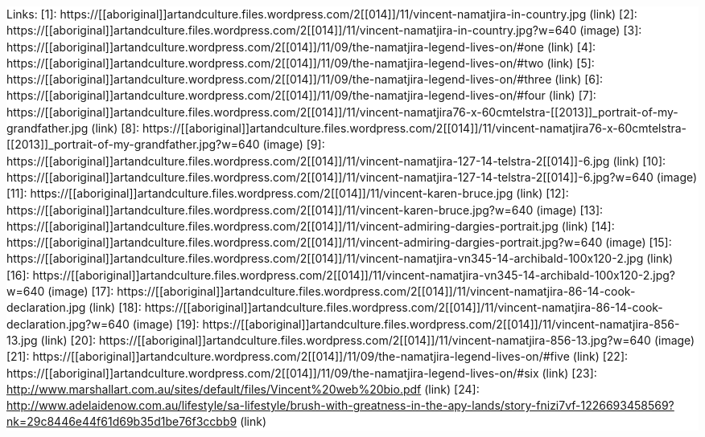 Links: 
[1]: https://[[aboriginal]]artandculture.files.wordpress.com/2[[014]]/11/vincent-namatjira-in-country.jpg (link)
[2]: https://[[aboriginal]]artandculture.files.wordpress.com/2[[014]]/11/vincent-namatjira-in-country.jpg?w=640 (image)
[3]: https://[[aboriginal]]artandculture.wordpress.com/2[[014]]/11/09/the-namatjira-legend-lives-on/#one (link)
[4]: https://[[aboriginal]]artandculture.wordpress.com/2[[014]]/11/09/the-namatjira-legend-lives-on/#two (link)
[5]: https://[[aboriginal]]artandculture.wordpress.com/2[[014]]/11/09/the-namatjira-legend-lives-on/#three (link)
[6]: https://[[aboriginal]]artandculture.wordpress.com/2[[014]]/11/09/the-namatjira-legend-lives-on/#four (link)
[7]: https://[[aboriginal]]artandculture.files.wordpress.com/2[[014]]/11/vincent-namatjira76-x-60cmtelstra-[[2013]]_portrait-of-my-grandfather.jpg (link)
[8]: https://[[aboriginal]]artandculture.files.wordpress.com/2[[014]]/11/vincent-namatjira76-x-60cmtelstra-[[2013]]_portrait-of-my-grandfather.jpg?w=640 (image)
[9]: https://[[aboriginal]]artandculture.files.wordpress.com/2[[014]]/11/vincent-namatjira-127-14-telstra-2[[014]]-6.jpg (link)
[10]: https://[[aboriginal]]artandculture.files.wordpress.com/2[[014]]/11/vincent-namatjira-127-14-telstra-2[[014]]-6.jpg?w=640 (image)
[11]: https://[[aboriginal]]artandculture.files.wordpress.com/2[[014]]/11/vincent-karen-bruce.jpg (link)
[12]: https://[[aboriginal]]artandculture.files.wordpress.com/2[[014]]/11/vincent-karen-bruce.jpg?w=640 (image)
[13]: https://[[aboriginal]]artandculture.files.wordpress.com/2[[014]]/11/vincent-admiring-dargies-portrait.jpg (link)
[14]: https://[[aboriginal]]artandculture.files.wordpress.com/2[[014]]/11/vincent-admiring-dargies-portrait.jpg?w=640 (image)
[15]: https://[[aboriginal]]artandculture.files.wordpress.com/2[[014]]/11/vincent-namatjira-vn345-14-archibald-100x120-2.jpg (link)
[16]: https://[[aboriginal]]artandculture.files.wordpress.com/2[[014]]/11/vincent-namatjira-vn345-14-archibald-100x120-2.jpg?w=640 (image)
[17]: https://[[aboriginal]]artandculture.files.wordpress.com/2[[014]]/11/vincent-namatjira-86-14-cook-declaration.jpg (link)
[18]: https://[[aboriginal]]artandculture.files.wordpress.com/2[[014]]/11/vincent-namatjira-86-14-cook-declaration.jpg?w=640 (image)
[19]: https://[[aboriginal]]artandculture.files.wordpress.com/2[[014]]/11/vincent-namatjira-856-13.jpg (link)
[20]: https://[[aboriginal]]artandculture.files.wordpress.com/2[[014]]/11/vincent-namatjira-856-13.jpg?w=640 (image)
[21]: https://[[aboriginal]]artandculture.wordpress.com/2[[014]]/11/09/the-namatjira-legend-lives-on/#five (link)
[22]: https://[[aboriginal]]artandculture.wordpress.com/2[[014]]/11/09/the-namatjira-legend-lives-on/#six (link)
[23]: http://www.marshallart.com.au/sites/default/files/Vincent%20web%20bio.pdf (link)
[24]: http://www.adelaidenow.com.au/lifestyle/sa-lifestyle/brush-with-greatness-in-the-apy-lands/story-fnizi7vf-1226693458569?nk=29c8446e44f61d69b35d1be76f3ccbb9 (link)
